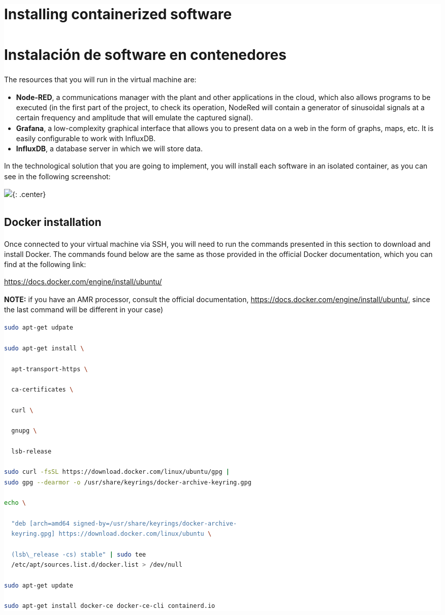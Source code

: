 



# Installing containerized software



# Instalación de software en contenedores



The resources that you will run in the virtual machine are:

- **Node-RED**, a communications manager with the plant and other applications in the cloud, which also allows programs to be executed (in the first part of the project, to check its operation, NodeRed will contain a generator of sinusoidal signals at a certain frequency and amplitude that will emulate the captured signal).
- **Grafana**, a low-complexity graphical interface that allows you to present data on a web in the form of graphs, maps, etc. It is easily configurable to work with InfluxDB.
- **InfluxDB**, a database server in which we will store data.

In the technological solution that you are going to implement, you will install each software in an isolated container, as you can see in the following screenshot:

![](./img/1.22.png){: .center}

## Docker installation
Once connected to your virtual machine via SSH, you will need to run the commands presented in this section to download and install Docker. The commands found below are the same as those provided in the official Docker documentation, which you can find at the following link:

<https://docs.docker.com/engine/install/ubuntu/>

**NOTE:** if you have an AMR processor, consult the official documentation, <https://docs.docker.com/engine/install/ubuntu/>, since the last command will be different in your case)

```bash
sudo apt-get udpate

sudo apt-get install \

  apt-transport-https \

  ca-certificates \

  curl \

  gnupg \

  lsb-release

sudo curl -fsSL https://download.docker.com/linux/ubuntu/gpg | 
sudo gpg --dearmor -o /usr/share/keyrings/docker-archive-keyring.gpg

echo \

  "deb [arch=amd64 signed-by=/usr/share/keyrings/docker-archive-
  keyring.gpg] https://download.docker.com/linux/ubuntu \

  (lsb\_release -cs) stable" | sudo tee 
  /etc/apt/sources.list.d/docker.list > /dev/null

sudo apt-get update

sudo apt-get install docker-ce docker-ce-cli containerd.io
```
